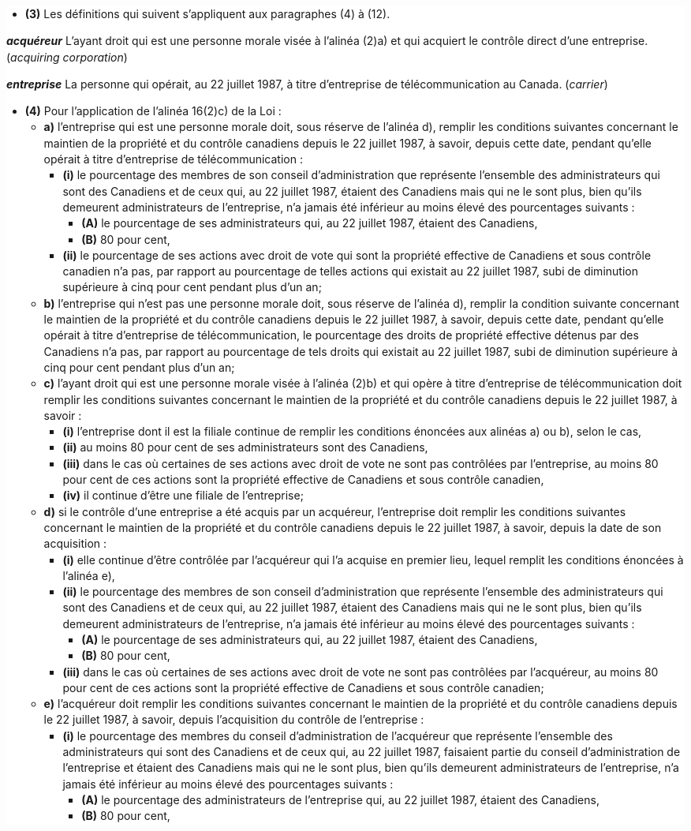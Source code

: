 - **(3)** Les définitions qui suivent s’appliquent aux paragraphes (4) à (12).

***acquéreur*** L’ayant droit qui est une personne morale visée à l’alinéa (2)a) et qui acquiert le contrôle direct d’une entreprise. (*acquiring corporation*)

***entreprise*** La personne qui opérait, au 22 juillet 1987, à titre d’entreprise de télécommunication au Canada. (*carrier*)

- **(4)** Pour l’application de l’alinéa 16(2)c) de la Loi :
	- **a)** l’entreprise qui est une personne morale doit, sous réserve de l’alinéa d), remplir les conditions suivantes concernant le maintien de la propriété et du contrôle canadiens depuis le 22 juillet 1987, à savoir, depuis cette date, pendant qu’elle opérait à titre d’entreprise de télécommunication :
		- **(i)** le pourcentage des membres de son conseil d’administration que représente l’ensemble des administrateurs qui sont des Canadiens et de ceux qui, au 22 juillet 1987, étaient des Canadiens mais qui ne le sont plus, bien qu’ils demeurent administrateurs de l’entreprise, n’a jamais été inférieur au moins élevé des pourcentages suivants :
			- **(A)** le pourcentage de ses administrateurs qui, au 22 juillet 1987, étaient des Canadiens,
			- **(B)** 80 pour cent,
		- **(ii)** le pourcentage de ses actions avec droit de vote qui sont la propriété effective de Canadiens et sous contrôle canadien n’a pas, par rapport au pourcentage de telles actions qui existait au 22 juillet 1987, subi de diminution supérieure à cinq pour cent pendant plus d’un an;
	- **b)** l’entreprise qui n’est pas une personne morale doit, sous réserve de l’alinéa d), remplir la condition suivante concernant le maintien de la propriété et du contrôle canadiens depuis le 22 juillet 1987, à savoir, depuis cette date, pendant qu’elle opérait à titre d’entreprise de télécommunication, le pourcentage des droits de propriété effective détenus par des Canadiens n’a pas, par rapport au pourcentage de tels droits qui existait au 22 juillet 1987, subi de diminution supérieure à cinq pour cent pendant plus d’un an;
	- **c)** l’ayant droit qui est une personne morale visée à l’alinéa (2)b) et qui opère à titre d’entreprise de télécommunication doit remplir les conditions suivantes concernant le maintien de la propriété et du contrôle canadiens depuis le 22 juillet 1987, à savoir :
		- **(i)** l’entreprise dont il est la filiale continue de remplir les conditions énoncées aux alinéas a) ou b), selon le cas,
		- **(ii)** au moins 80 pour cent de ses administrateurs sont des Canadiens,
		- **(iii)** dans le cas où certaines de ses actions avec droit de vote ne sont pas contrôlées par l’entreprise, au moins 80 pour cent de ces actions sont la propriété effective de Canadiens et sous contrôle canadien,
		- **(iv)** il continue d’être une filiale de l’entreprise;
	- **d)** si le contrôle d’une entreprise a été acquis par un acquéreur, l’entreprise doit remplir les conditions suivantes concernant le maintien de la propriété et du contrôle canadiens depuis le 22 juillet 1987, à savoir, depuis la date de son acquisition :
		- **(i)** elle continue d’être contrôlée par l’acquéreur qui l’a acquise en premier lieu, lequel remplit les conditions énoncées à l’alinéa e),
		- **(ii)** le pourcentage des membres de son conseil d’administration que représente l’ensemble des administrateurs qui sont des Canadiens et de ceux qui, au 22 juillet 1987, étaient des Canadiens mais qui ne le sont plus, bien qu’ils demeurent administrateurs de l’entreprise, n’a jamais été inférieur au moins élevé des pourcentages suivants :
			- **(A)** le pourcentage de ses administrateurs qui, au 22 juillet 1987, étaient des Canadiens,
			- **(B)** 80 pour cent,
		- **(iii)** dans le cas où certaines de ses actions avec droit de vote ne sont pas contrôlées par l’acquéreur, au moins 80 pour cent de ces actions sont la propriété effective de Canadiens et sous contrôle canadien;
	- **e)** l’acquéreur doit remplir les conditions suivantes concernant le maintien de la propriété et du contrôle canadiens depuis le 22 juillet 1987, à savoir, depuis l’acquisition du contrôle de l’entreprise :
		- **(i)** le pourcentage des membres du conseil d’administration de l’acquéreur que représente l’ensemble des administrateurs qui sont des Canadiens et de ceux qui, au 22 juillet 1987, faisaient partie du conseil d’administration de l’entreprise et étaient des Canadiens mais qui ne le sont plus, bien qu’ils demeurent administrateurs de l’entreprise, n’a jamais été inférieur au moins élevé des pourcentages suivants :
			- **(A)** le pourcentage des administrateurs de l’entreprise qui, au 22 juillet 1987, étaient des Canadiens,
			- **(B)** 80 pour cent,
